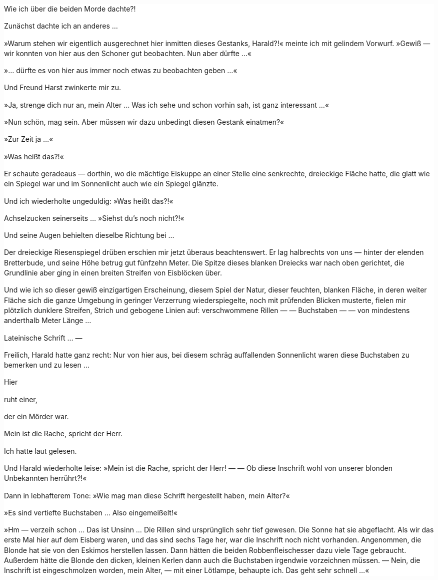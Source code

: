Wie ich über die beiden Morde dachte?!

Zunächst dachte ich an anderes …

»Warum stehen wir eigentlich ausgerechnet hier inmitten dieses Gestanks, Harald?!« meinte ich mit gelindem Vorwurf. »Gewiß — wir konnten von hier aus den Schoner gut beobachten. Nun aber dürfte …«

»… dürfte es von hier aus immer noch etwas zu beobachten geben …«

Und Freund Harst zwinkerte mir zu.

»Ja, strenge dich nur an, mein Alter … Was ich sehe und schon vorhin sah, ist ganz interessant …«

»Nun schön, mag sein. Aber müssen wir dazu unbedingt diesen Gestank einatmen?«

»Zur Zeit ja …«

»Was heißt das?!«

Er schaute geradeaus — dorthin, wo die mächtige Eiskuppe an einer Stelle eine senkrechte, dreieckige Fläche hatte, die glatt wie ein Spiegel war und im Sonnenlicht auch wie ein Spiegel glänzte.

Und ich wiederholte ungeduldig: »Was heißt das?!«

Achselzucken seinerseits … »Siehst du’s noch nicht?!«

Und seine Augen behielten dieselbe Richtung bei …

Der dreieckige Riesenspiegel drüben erschien mir jetzt überaus beachtenswert. Er lag halbrechts von uns — hinter der elenden Bretterbude, und seine Höhe betrug gut fünfzehn Meter. Die Spitze dieses blanken Dreiecks war nach oben gerichtet, die Grundlinie aber ging in einen breiten Streifen von Eisblöcken über.

Und wie ich so dieser gewiß einzigartigen Erscheinung, diesem Spiel der Natur, dieser feuchten, blanken Fläche, in deren weiter Fläche sich die ganze Umgebung in geringer Verzerrung wiederspiegelte, noch mit prüfenden Blicken musterte, fielen mir plötzlich dunklere Streifen, Strich und gebogene Linien auf: verschwommene Rillen — — Buchstaben — — von mindestens anderthalb Meter Länge …

Lateinische Schrift … —

Freilich, Harald hatte ganz recht: Nur von hier aus, bei diesem schräg auffallenden Sonnenlicht waren diese Buchstaben zu bemerken und zu lesen …

<p class="centered">Hier<br /></p>

ruht einer,<br />

der ein Mörder war.<br />

Mein ist die Rache, spricht der Herr.

Ich hatte laut gelesen.

Und Harald wiederholte leise: »Mein ist die Rache, spricht der Herr! — — Ob diese Inschrift wohl von unserer blonden Unbekannten herrührt?!«

Dann in lebhafterem Tone: »Wie mag man diese Schrift hergestellt haben, mein Alter?«

»Es sind vertiefte Buchstaben … Also eingemeißelt!«

»Hm — verzeih schon … Das ist Unsinn … Die Rillen sind ursprünglich sehr tief gewesen. Die Sonne hat sie abgeflacht. Als wir das erste Mal hier auf dem Eisberg waren, und das sind sechs Tage her, war die Inschrift noch nicht vorhanden. Angenommen, die Blonde hat sie von den Eskimos herstellen lassen. Dann hätten die beiden Robbenfleischesser dazu viele Tage gebraucht. Außerdem hätte die Blonde den dicken, kleinen Kerlen dann auch die Buchstaben irgendwie vorzeichnen müssen. — Nein, die Inschrift ist eingeschmolzen worden, mein Alter, — mit einer Lötlampe, behaupte ich. Das geht sehr schnell …«
